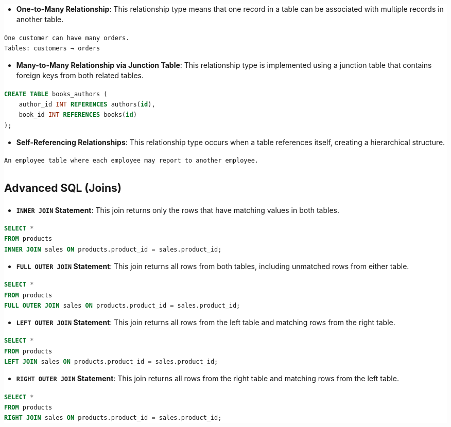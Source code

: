 - **One-to-Many Relationship**: This relationship type means that one record in a table can be associated with multiple records in another table.

```md
One customer can have many orders.
Tables: customers → orders
```

- **Many-to-Many Relationship via Junction Table**: This relationship type is implemented using a junction table that contains foreign keys from both related tables.

```sql
CREATE TABLE books_authors (
    author_id INT REFERENCES authors(id),
    book_id INT REFERENCES books(id)
);
```

- **Self-Referencing Relationships**: This relationship type occurs when a table references itself, creating a hierarchical structure.

```md
An employee table where each employee may report to another employee.
```

## Advanced SQL (Joins)

- **`INNER JOIN` Statement**: This join returns only the rows that have matching values in both tables.

```sql
SELECT *
FROM products
INNER JOIN sales ON products.product_id = sales.product_id;
```

- **`FULL OUTER JOIN` Statement**: This join returns all rows from both tables, including unmatched rows from either table.

```sql
SELECT *
FROM products
FULL OUTER JOIN sales ON products.product_id = sales.product_id;
```

- **`LEFT OUTER JOIN` Statement**: This join returns all rows from the left table and matching rows from the right table.

```sql
SELECT *
FROM products
LEFT JOIN sales ON products.product_id = sales.product_id;
```

- **`RIGHT OUTER JOIN` Statement**: This join returns all rows from the right table and matching rows from the left table.

```sql
SELECT *
FROM products
RIGHT JOIN sales ON products.product_id = sales.product_id;
```
